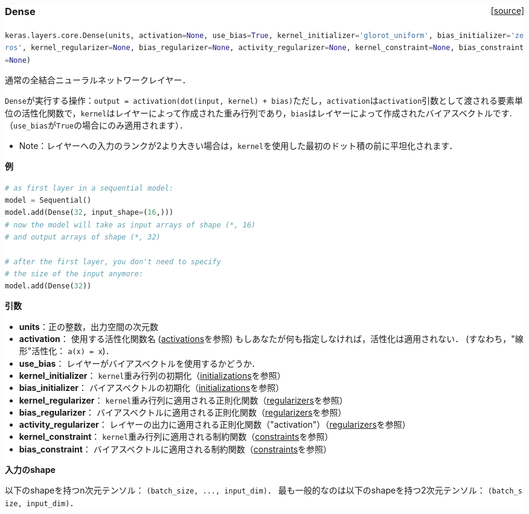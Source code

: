 <span style="float:right;">[[source]](https://github.com/fchollet/keras/blob/master/keras/layers/core.py#L731)</span>
### Dense

```python
keras.layers.core.Dense(units, activation=None, use_bias=True, kernel_initializer='glorot_uniform', bias_initializer='zeros', kernel_regularizer=None, bias_regularizer=None, activity_regularizer=None, kernel_constraint=None, bias_constraint=None)
```

通常の全結合ニューラルネットワークレイヤー．

`Dense`が実行する操作：`output = activation(dot(input, kernel) + bias)`ただし，`activation`は`activation`引数として渡される要素単位の活性化関数で，`kernel`はレイヤーによって作成された重み行列であり，`bias`はレイヤーによって作成されたバイアスベクトルです.（`use_bias`が`True`の場合にのみ適用されます）．


- Note：レイヤーへの入力のランクが2より大きい場合は，`kernel`を使用した最初のドット積の前に平坦化されます．



__例__


```python
# as first layer in a sequential model:
model = Sequential()
model.add(Dense(32, input_shape=(16,)))
# now the model will take as input arrays of shape (*, 16)
# and output arrays of shape (*, 32)

# after the first layer, you don't need to specify
# the size of the input anymore:
model.add(Dense(32))
```

__引数__

- __units__：正の整数，出力空間の次元数
- __activation__： 使用する活性化関数名
	([activations](../activations.md)を参照)
	もしあなたが何も指定しなければ，活性化は適用されない．
	(すなわち，"線形"活性化： `a(x) = x`)．
- __use_bias__： レイヤーがバイアスベクトルを使用するかどうか．
- __kernel_initializer__： `kernel`重み行列の初期化（[initializations](../initializers.md)を参照）
- __bias_initializer__： バイアスベクトルの初期化（[initializations](../initializers.md)を参照）
- __kernel_regularizer__： `kernel`重み行列に適用される正則化関数（[regularizers](../regularizers.md)を参照）
- __bias_regularizer__： バイアスベクトルに適用される正則化関数（[regularizers](../regularizers.md)を参照）
- __activity_regularizer__： レイヤーの出力に適用される正則化関数（"activation"）（[regularizers](../regularizers.md)を参照）
- __kernel_constraint__： `kernel`重み行列に適用される制約関数（[constraints](../constraints.md)を参照）
- __bias_constraint__： バイアスベクトルに適用される制約関数（[constraints](../constraints.md)を参照）


__入力のshape__

以下のshapeを持つn次元テンソル： `(batch_size, ..., input_dim)`．
最も一般的なのは以下のshapeを持つ2次元テンソル： `(batch_size, input_dim)`．

